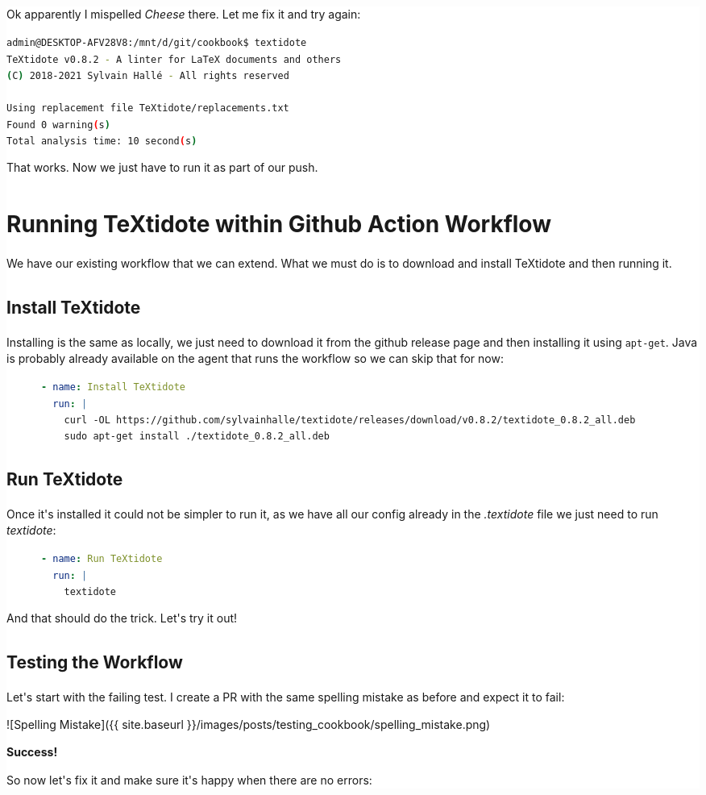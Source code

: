 Ok apparently I mispelled *Cheese* there. Let me fix it and try again:  

``` bash
admin@DESKTOP-AFV28V8:/mnt/d/git/cookbook$ textidote
TeXtidote v0.8.2 - A linter for LaTeX documents and others
(C) 2018-2021 Sylvain Hallé - All rights reserved

Using replacement file TeXtidote/replacements.txt
Found 0 warning(s)
Total analysis time: 10 second(s)
```

That works. Now we just have to run it as part of our push.

# Running TeXtidote within Github Action Workflow
We have our existing workflow that we can extend. What we must do is to download and install TeXtidote and then running it.

## Install TeXtidote
Installing is the same as locally, we just need to download it from the github release page and then installing it using `apt-get`. Java is probably already available on the agent that runs the workflow so we can skip that for now:  

``` yaml
      - name: Install TeXtidote
        run: |
          curl -OL https://github.com/sylvainhalle/textidote/releases/download/v0.8.2/textidote_0.8.2_all.deb
          sudo apt-get install ./textidote_0.8.2_all.deb
```

## Run TeXtidote
Once it's installed it could not be simpler to run it, as we have all our config already in the *.textidote* file we just need to run *textidote*:  

``` yaml
      - name: Run TeXtidote
        run: |
          textidote
```

And that should do the trick. Let's try it out!

## Testing the Workflow
Let's start with the failing test. I create a PR with the same spelling mistake as before and expect it to fail:  

![Spelling Mistake]({{ site.baseurl }}/images/posts/testing_cookbook/spelling_mistake.png)

**Success!**

So now let's fix it and make sure it's happy when there are no errors:

